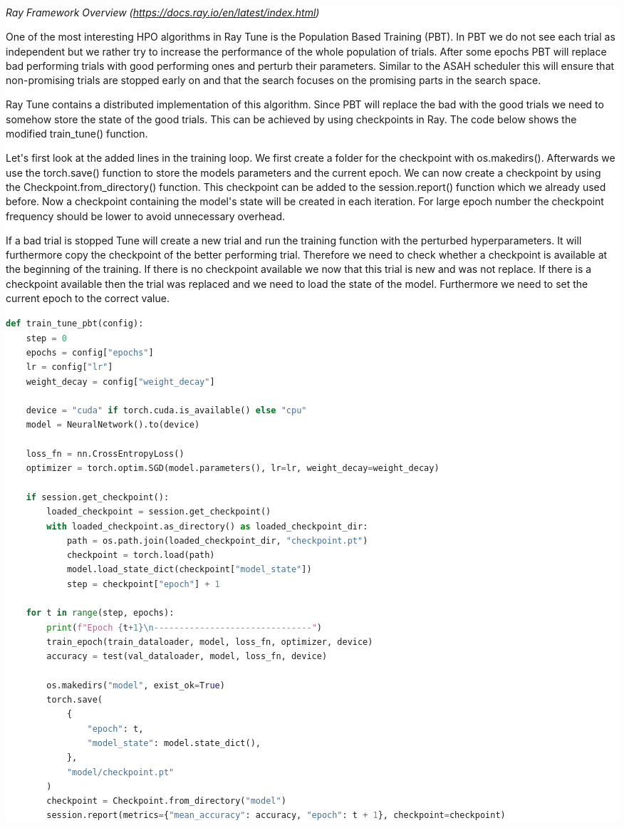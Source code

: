 *Ray Framework Overview (https://docs.ray.io/en/latest/index.html)*

One of the most interesting HPO algorithms in Ray Tune is the Population Based Training (PBT). In PBT we do not see each trial as independent but we rather try to increase the performance of the whole population of trials. After some epochs PBT will replace bad performing trials with good performing ones and perturb their parameters. Similar to the ASAH scheduler this will ensure that non-promising trials are stopped early on and that the search focuses on the promising parts in the search space. 

Ray Tune contains a distributed implementation of this algorithm. Since PBT will replace the bad with the good trials we need to somehow store the state of the good trials. This can be achieved by using checkpoints in Ray. The code below shows the modified train_tune() function.

Let's first look at the added lines in the training loop. We first create a folder for the checkpoint with os.makedirs(). Afterwards we use the torch.save() function to store the models parameters and the current epoch. We can now create a checkpoint by using the Checkpoint.from_directory() function. This checkpoint can be added to the session.report() function which we already used before. Now a checkpoint containing the model's state will be created in each iteration. For large epoch number the checkpoint frequency should be lower to avoid unnecessary overhead.

If a bad trial is stopped Tune will create a new trial and run the training function with the perturbed hyperparameters. It will furthermore copy the checkpoint of the better performing trial. Therefore we need to check whether a checkpoint is available at the beginning of the training. If there is no checkpoint available we now that this trial is new and was not replace. If there is a checkpoint available then the trial was replaced and we need to load the state of the model. Furthermore we need to set the current epoch to the correct value.


```python
def train_tune_pbt(config):
    step = 0
    epochs = config["epochs"]
    lr = config["lr"]
    weight_decay = config["weight_decay"]

    device = "cuda" if torch.cuda.is_available() else "cpu"
    model = NeuralNetwork().to(device)

    loss_fn = nn.CrossEntropyLoss()
    optimizer = torch.optim.SGD(model.parameters(), lr=lr, weight_decay=weight_decay)

    if session.get_checkpoint():
        loaded_checkpoint = session.get_checkpoint()
        with loaded_checkpoint.as_directory() as loaded_checkpoint_dir:
            path = os.path.join(loaded_checkpoint_dir, "checkpoint.pt")
            checkpoint = torch.load(path)
            model.load_state_dict(checkpoint["model_state"])
            step = checkpoint["epoch"] + 1

    for t in range(step, epochs):
        print(f"Epoch {t+1}\n-------------------------------")
        train_epoch(train_dataloader, model, loss_fn, optimizer, device)
        accuracy = test(val_dataloader, model, loss_fn, device)

        os.makedirs("model", exist_ok=True)
        torch.save(
            {
                "epoch": t,
                "model_state": model.state_dict(),
            },
            "model/checkpoint.pt"
        )
        checkpoint = Checkpoint.from_directory("model")
        session.report(metrics={"mean_accuracy": accuracy, "epoch": t + 1}, checkpoint=checkpoint)
```
